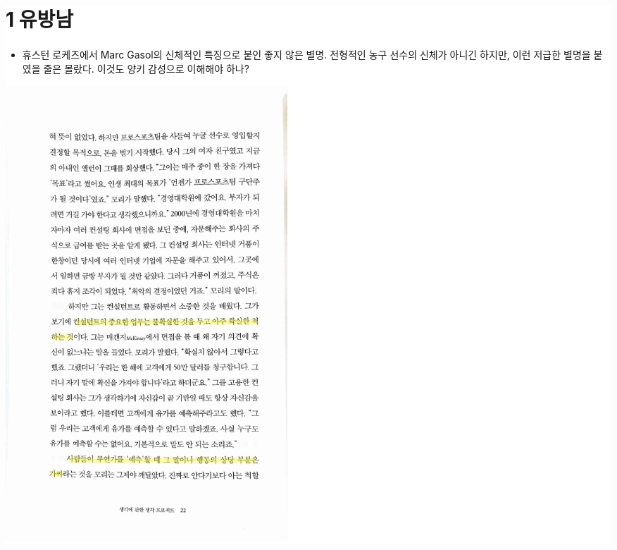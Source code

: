 # 1 유방남
* 휴스턴 로케츠에서 Marc Gasol의 신체적인 특징으로 붙인 좋지 않은 별명. 전형적인 농구 선수의 신체가 아니긴 하지만, 이런 저급한 별명을 붙였을 줄은 몰랐다. 이것도 양키 감성으로 이해해야 하나?

<img src="the_undoing_project/2.jpg" width="400"/>
